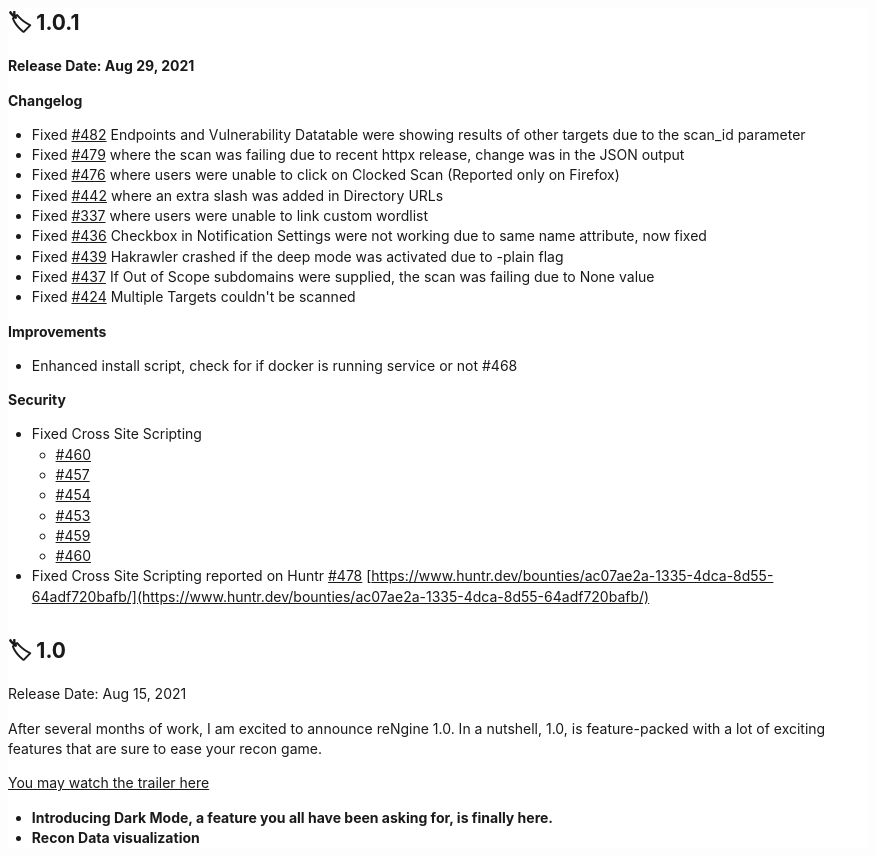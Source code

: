 
## 🏷️ 1.0.1

**Release Date: Aug 29, 2021**

**Changelog**

- Fixed [#482](https://github.com/yogeshojha/rengine/issues/482) Endpoints and Vulnerability Datatable were showing results of other targets due to the scan_id parameter
- Fixed [#479](https://github.com/yogeshojha/rengine/issues/479) where the scan was failing due to recent httpx release, change was in the JSON output
- Fixed [#476](https://github.com/yogeshojha/rengine/issues/476) where users were unable to click on Clocked Scan (Reported only on Firefox)
- Fixed [#442](https://github.com/yogeshojha/rengine/issues/442) where an extra slash was added in Directory URLs
- Fixed [#337](https://github.com/yogeshojha/rengine/issues/337) where users were unable to link custom wordlist
- Fixed [#436](https://github.com/yogeshojha/rengine/issues/436) Checkbox in Notification Settings were not working due to same name attribute, now fixed
- Fixed [#439](https://github.com/yogeshojha/rengine/issues/439) Hakrawler crashed if the deep mode was activated due to -plain flag
- Fixed [#437](https://github.com/yogeshojha/rengine/issues/437) If Out of Scope subdomains were supplied, the scan was failing due to None value
- Fixed [#424](https://github.com/yogeshojha/rengine/issues/424) Multiple Targets couldn't be scanned

**Improvements**

- Enhanced install script, check for if docker is running service or not #468

**Security**

- Fixed Cross Site Scripting
    - [#460](https://github.com/yogeshojha/rengine/issues/460)
    - [#457](https://github.com/yogeshojha/rengine/issues/457)
    - [#454](https://github.com/yogeshojha/rengine/issues/454)
    - [#453](https://github.com/yogeshojha/rengine/issues/453)
    - [#459](https://github.com/yogeshojha/rengine/issues/459)
    - [#460](https://github.com/yogeshojha/rengine/issues/460)
- Fixed Cross Site Scripting reported on Huntr [#478](https://github.com/yogeshojha/rengine/issues/478)
    [https://www.huntr.dev/bounties/ac07ae2a-1335-4dca-8d55-64adf720bafb/](https://www.huntr.dev/bounties/ac07ae2a-1335-4dca-8d55-64adf720bafb/)

## 🏷️ 1.0

Release Date: Aug 15, 2021

After several months of work, I am excited to announce reNgine 1.0. In a nutshell, 1.0, is feature-packed with a lot of exciting features that are sure to ease your recon game.

[You may watch the trailer here](https://www.youtube.com/watch?v=_jBf_9qEG3U)

- **Introducing Dark Mode, a feature you all have been asking for, is finally here.**
- **Recon Data visualization**
